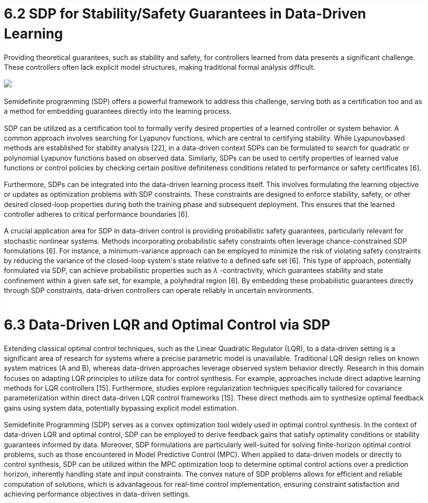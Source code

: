 # 6.2 SDP for Stability/Safety Guarantees in Data-Driven Learning  

Providing theoretical guarantees, such as stability and safety, for controllers learned from data presents a significant challenge. These controllers often lack explicit model structures, making traditional formal analysis difficult.  

![](images/9c538fcbe1720af96e6071a1ff9d5cc41cfe792fcd4bd3ef152f7e9506cf7bc0.jpg)  

Semidefinite programming (SDP) offers a powerful framework to address this challenge, serving both as a certification too and as a method for embedding guarantees directly into the learning process.  

SDP can be utilized as a certification tool to formally verify desired properties of a learned controller or system behavior. A common approach involves searching for Lyapunov functions, which are central to certifying stability. While Lyapunovbased methods are established for stability analysis [22], in a data-driven context SDPs can be formulated to search for quadratic or polynomial Lyapunov functions based on observed data. Similarly, SDPs can be used to certify properties of learned value functions or control policies by checking certain positive definiteness conditions related to performance or safety certificates [6].​  

Furthermore, SDPs can be integrated into the data-driven learning process itself. This involves formulating the learning objective or updates as optimization problems with SDP constraints. These constraints are designed to enforce stability, safety, or other desired closed-loop properties during both the training phase and subsequent deployment. This ensures that the learned controller adheres to critical performance boundaries [6].  

A crucial application area for SDP in data-driven control is providing probabilistic safety guarantees, particularly relevant for stochastic nonlinear systems. Methods incorporating probabilistic safety constraints often leverage chance-constrained SDP formulations [6]. For instance, a minimum-variance approach can be employed to minimize the risk of violating safety constraints by reducing the variance of the closed-loop system's state relative to a defined safe set [6]. This type of approach, potentially formulated via SDP, can achieve probabilistic properties such as $\lambda$ -contractivity, which guarantees stability and state confinement within a given safe set, for example, a polyhedral region [6]. By embedding these probabilistic guarantees directly through SDP constraints, data-driven controllers can operate reliably in uncertain environments.​  

# 6.3 Data-Driven LQR and Optimal Control via SDP  

Extending classical optimal control techniques, such as the Linear Quadratic Regulator (LQR), to a data-driven setting is a significant area of research for systems where a precise parametric model is unavailable. Traditional LQR design relies on known system matrices (A and B), whereas data-driven approaches leverage observed system behavior directly. Research in this domain focuses on adapting LQR principles to utilize data for control synthesis. For example, approaches include direct adaptive learning methods for LQR controllers [15]. Furthermore, studies explore regularization techniques specifically tailored for covariance parameterization within direct data-driven LQR control frameworks [15]. These direct methods aim to synthesize optimal feedback gains using system data, potentially bypassing explicit model estimation.​  

Semidefinite Programming (SDP) serves as a convex optimization tool widely used in optimal control synthesis. In the context of data-driven LQR and optimal control, SDP can be employed to derive feedback gains that satisfy optimality conditions or stability guarantees informed by data. Moreover, SDP formulations are particularly well-suited for solving finite-horizon optimal control problems, such as those encountered in Model Predictive Control (MPC). When applied to data-driven models or directly to control synthesis, SDP can be utilized within the MPC optimization loop to determine optimal control actions over a prediction horizon, inherently handling state and input constraints. The convex nature of SDP problems allows for efficient and reliable computation of solutions, which is advantageous for real-time control implementation, ensuring constraint satisfaction and achieving performance objectives in data-driven settings.​  
